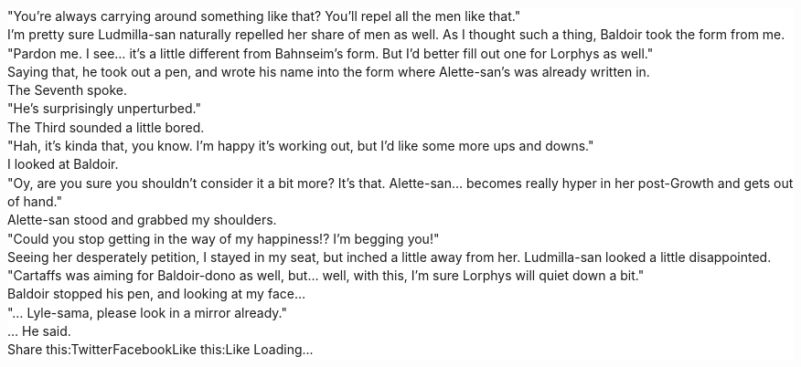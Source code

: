 "You’re always carrying around something like that? You’ll repel all the men like that."<br/>
I’m pretty sure Ludmilla-san naturally repelled her share of men as well. As I thought such a thing, Baldoir took the form from me.<br/>
"Pardon me. I see… it’s a little different from Bahnseim’s form. But I’d better fill out one for Lorphys as well."<br/>
Saying that, he took out a pen, and wrote his name into the form where Alette-san’s was already written in.<br/>
The Seventh spoke.<br/>
"He’s surprisingly unperturbed."<br/>
The Third sounded a little bored.<br/>
"Hah, it’s kinda that, you know. I’m happy it’s working out, but I’d like some more ups and downs."<br/>
I looked at Baldoir.<br/>
"Oy, are you sure you shouldn’t consider it a bit more? It’s that. Alette-san… becomes really hyper in her post-Growth and gets out of hand."<br/>
Alette-san stood and grabbed my shoulders.<br/>
"Could you stop getting in the way of my happiness!? I’m begging you!"<br/>
Seeing her desperately petition, I stayed in my seat, but inched a little away from her. Ludmilla-san looked a little disappointed.<br/>
"Cartaffs was aiming for Baldoir-dono as well, but… well, with this, I’m sure Lorphys will quiet down a bit."<br/>
Baldoir stopped his pen, and looking at my face…<br/>
"… Lyle-sama, please look in a mirror already."<br/>
… He said.<br/>
Share this:TwitterFacebookLike this:Like Loading... <br/>
